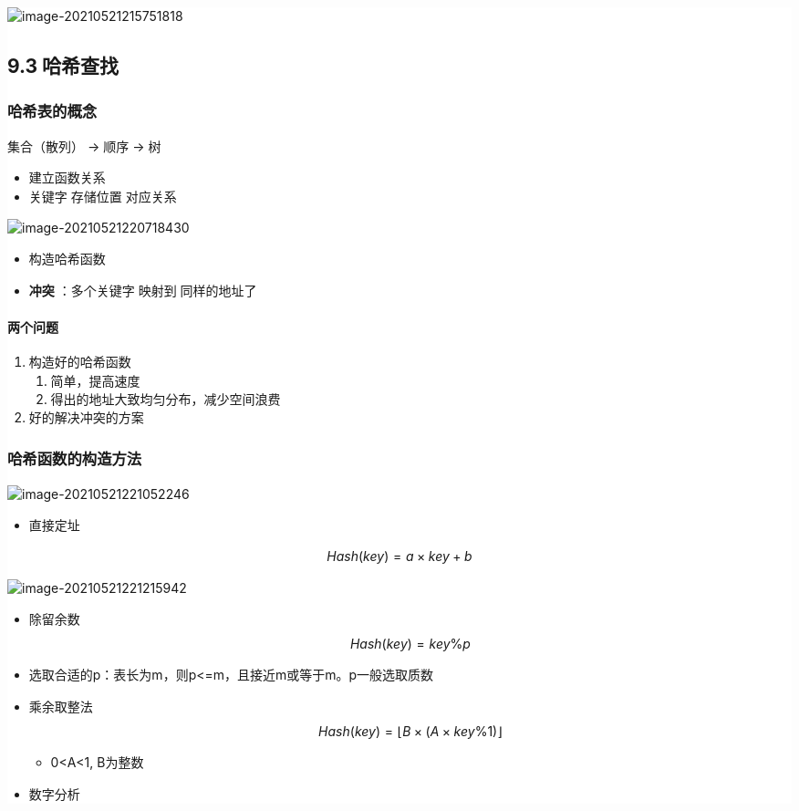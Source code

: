 ![image-20210521215751818](C:\Christopher\TJU\转专业\Preparation\数据结构学习笔记\data_-structure_-source\Notes\Search.assets\image-20210521215751818.png)

## 9.3 哈希查找

### 哈希表的概念

集合（散列） -> 顺序 -> 树

* 建立函数关系
* 关键字 存储位置 对应关系

![image-20210521220718430](C:\Christopher\TJU\转专业\Preparation\数据结构学习笔记\data_-structure_-source\Notes\Search.assets\image-20210521220718430.png)

* 构造哈希函数

* **冲突** ：多个关键字 映射到 同样的地址了

#### 两个问题

1. 构造好的哈希函数
   1. 简单，提高速度
   2. 得出的地址大致均匀分布，减少空间浪费
2. 好的解决冲突的方案

### 哈希函数的构造方法

![image-20210521221052246](C:\Christopher\TJU\转专业\Preparation\数据结构学习笔记\data_-structure_-source\Notes\Search.assets\image-20210521221052246.png)

* 直接定址

$$
Hash(key) = a \times key + b
$$

![image-20210521221215942](C:\Christopher\TJU\转专业\Preparation\数据结构学习笔记\data_-structure_-source\Notes\Search.assets\image-20210521221215942.png)



* 除留余数
$$
	Hash(key) = key\%p
$$

* 选取合适的p：表长为m，则p<=m，且接近m或等于m。p一般选取质数



* 乘余取整法
  $$
  Hash(key) = \lfloor B\times(A\times key \% 1) \rfloor
  $$

  * 0<A<1, B为整数



* 数字分析
